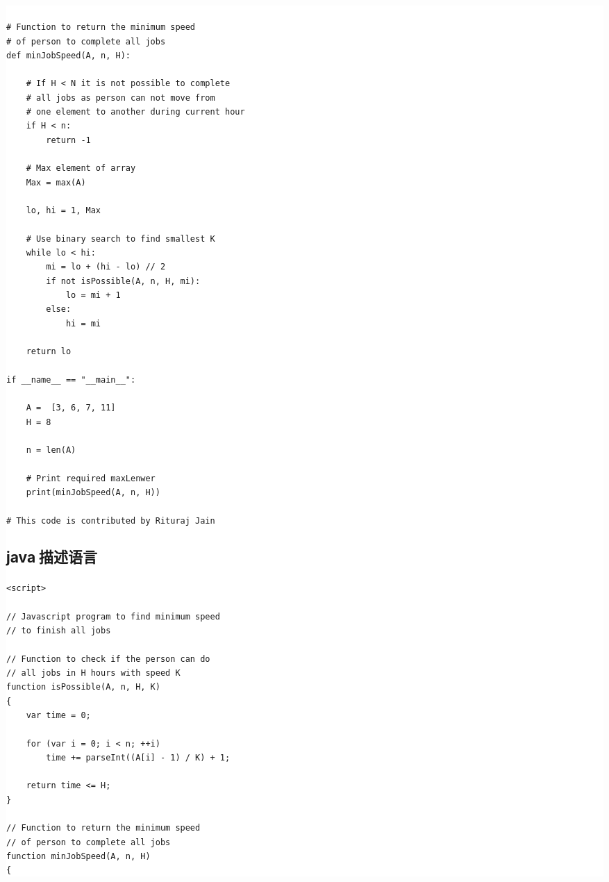 ```

# Function to return the minimum speed
# of person to complete all jobs
def minJobSpeed(A, n, H):

    # If H < N it is not possible to complete
    # all jobs as person can not move from
    # one element to another during current hour
    if H < n:
        return -1

    # Max element of array
    Max = max(A)

    lo, hi = 1, Max

    # Use binary search to find smallest K
    while lo < hi: 
        mi = lo + (hi - lo) // 2
        if not isPossible(A, n, H, mi):
            lo = mi + 1
        else:
            hi = mi

    return lo

if __name__ == "__main__": 

    A =  [3, 6, 7, 11]
    H = 8

    n = len(A)

    # Print required maxLenwer
    print(minJobSpeed(A, n, H))

# This code is contributed by Rituraj Jain
```

## java 描述语言

```
<script>

// Javascript program to find minimum speed
// to finish all jobs

// Function to check if the person can do
// all jobs in H hours with speed K
function isPossible(A, n, H, K)
{
    var time = 0;

    for (var i = 0; i < n; ++i)
        time += parseInt((A[i] - 1) / K) + 1;

    return time <= H;
}

// Function to return the minimum speed
// of person to complete all jobs
function minJobSpeed(A, n, H)
{
```
